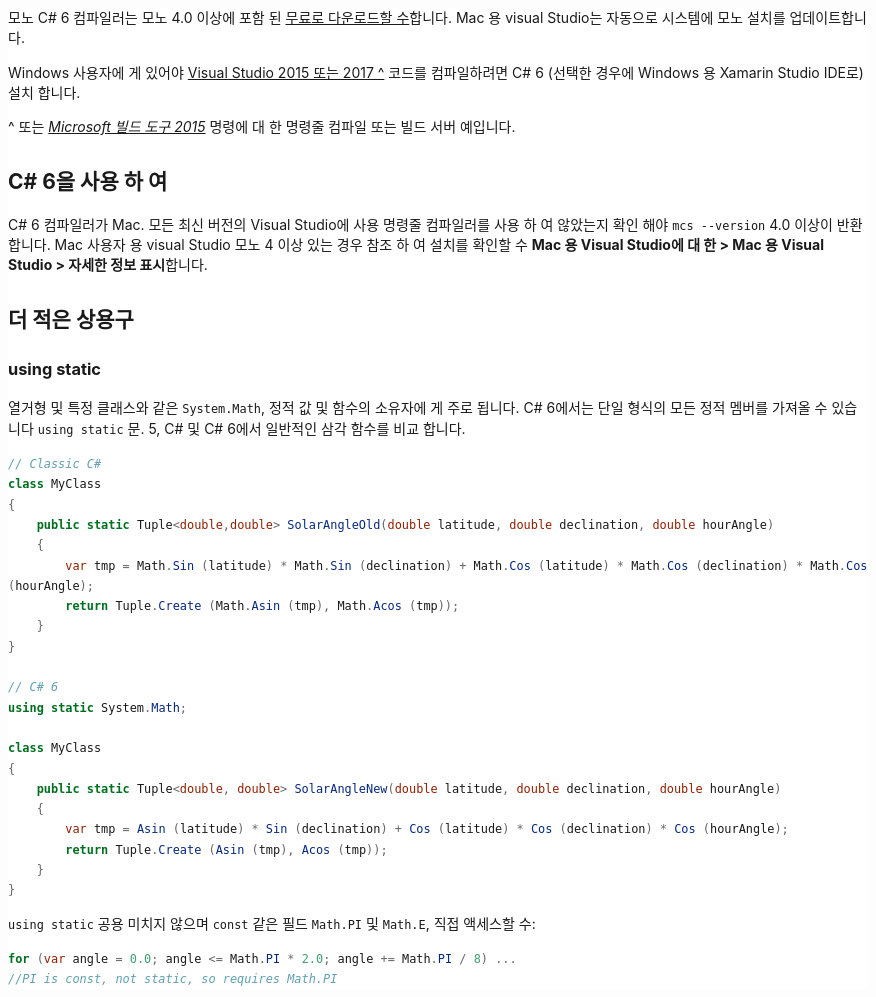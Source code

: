 모노 C# 6 컴파일러는 모노 4.0 이상에 포함 된 [무료로 다운로드할 수](http://www.mono-project.com/download/)합니다.
Mac 용 visual Studio는 자동으로 시스템에 모노 설치를 업데이트합니다.

Windows 사용자에 게 있어야 [Visual Studio 2015 또는 2017 ^](https://www.visualstudio.com/) 코드를 컴파일하려면 C# 6 (선택한 경우에 Windows 용 Xamarin Studio IDE로) 설치 합니다.

^ 또는  *[Microsoft 빌드 도구 2015](http://www.microsoft.com/en-us/download/details.aspx?id=48159)*  명령에 대 한 명령줄 컴파일 또는 빌드 서버 예입니다.

## <a name="using-c-6"></a>C# 6을 사용 하 여

C# 6 컴파일러가 Mac. 모든 최신 버전의 Visual Studio에 사용
명령줄 컴파일러를 사용 하 여 않았는지 확인 해야 `mcs --version` 4.0 이상이 반환 합니다.
Mac 사용자 용 visual Studio 모노 4 이상 있는 경우 참조 하 여 설치를 확인할 수 **Mac 용 Visual Studio에 대 한 > Mac 용 Visual Studio > 자세한 정보 표시**합니다.

## <a name="less-boilerplate"></a>더 적은 상용구
### <a name="using-static"></a>using static
열거형 및 특정 클래스와 같은 `System.Math`, 정적 값 및 함수의 소유자에 게 주로 됩니다. C# 6에서는 단일 형식의 모든 정적 멤버를 가져올 수 있습니다 `using static` 문. 5, C# 및 C# 6에서 일반적인 삼각 함수를 비교 합니다.

```csharp
// Classic C#
class MyClass
{
    public static Tuple<double,double> SolarAngleOld(double latitude, double declination, double hourAngle)
    {
        var tmp = Math.Sin (latitude) * Math.Sin (declination) + Math.Cos (latitude) * Math.Cos (declination) * Math.Cos (hourAngle);
        return Tuple.Create (Math.Asin (tmp), Math.Acos (tmp));
    }
}

// C# 6
using static System.Math;

class MyClass
{
    public static Tuple<double, double> SolarAngleNew(double latitude, double declination, double hourAngle)
    {
        var tmp = Asin (latitude) * Sin (declination) + Cos (latitude) * Cos (declination) * Cos (hourAngle);
        return Tuple.Create (Asin (tmp), Acos (tmp));
    }
}
```

`using static` 공용 미치지 않으며 `const` 같은 필드 `Math.PI` 및 `Math.E`, 직접 액세스할 수:

```csharp
for (var angle = 0.0; angle <= Math.PI * 2.0; angle += Math.PI / 8) ... 
//PI is const, not static, so requires Math.PI
```
